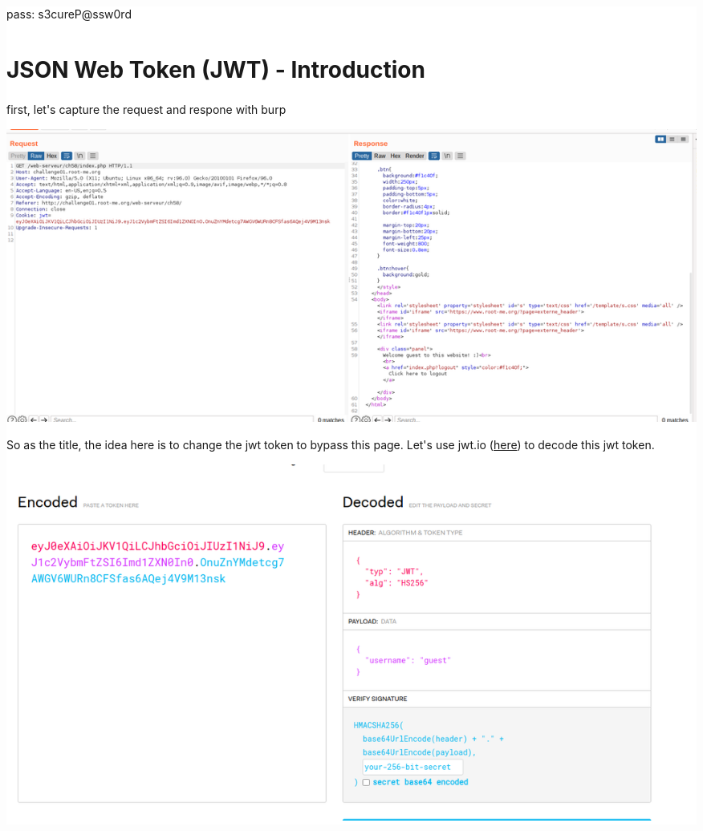 pass: s3cureP@ssw0rd

# JSON Web Token (JWT) - Introduction
first, let's capture the request and respone with burp

![image info](img/248008306_329979162475483_3939972177496919035_n.png)

So as the title, the idea here is to change the jwt token to bypass this page. Let's use jwt.io ([here](https://jwt.io/)) to decode this jwt token.

![image info](img/271772730_708851527148236_2564623737749867392_n.png)
